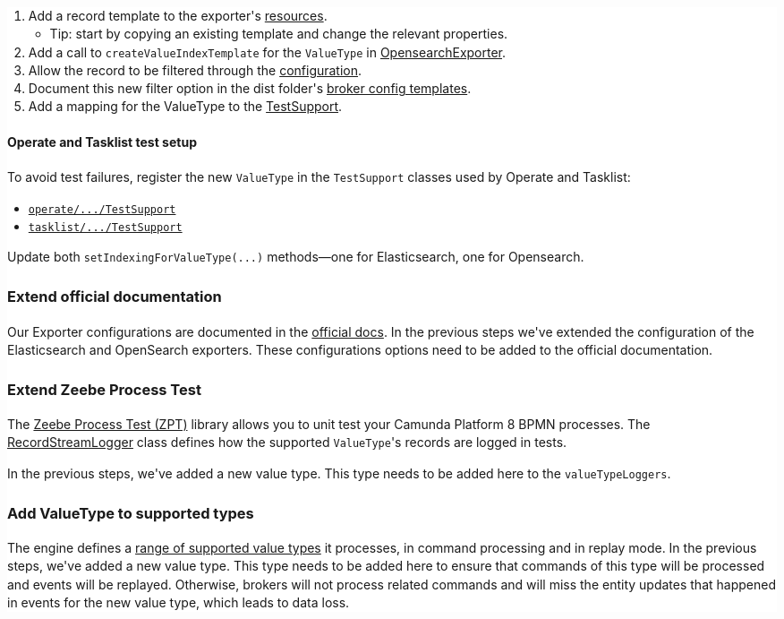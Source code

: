 1. Add a record template to the exporter's [resources](/zeebe/exporters/opensearch-exporter/src/main/resources).
   - Tip: start by copying an existing template and change the relevant properties.
2. Add a call to `createValueIndexTemplate` for the `ValueType` in [OpensearchExporter](/zeebe/exporters/opensearch-exporter/src/main/java/io/camunda/zeebe/exporter/opensearch/OpensearchExporter.java).
3. Allow the record to be filtered through the [configuration](/zeebe/exporters/opensearch-exporter/src/main/java/io/camunda/zeebe/exporter/opensearch/OpensearchExporterConfiguration.java).
4. Document this new filter option in the dist folder's [broker config templates](/dist/src/main/config).
5. Add a mapping for the ValueType to the [TestSupport](/zeebe/exporters/opensearch-exporter/src/test/java/io/camunda/zeebe/exporter/opensearch/TestSupport.java).

#### Operate and Tasklist test setup

To avoid test failures, register the new `ValueType` in the `TestSupport` classes used by Operate and Tasklist:

- [`operate/.../TestSupport`](../../operate/qa/integration-tests/src/test/java/io/camunda/operate/util/TestSupport.java)
- [`tasklist/.../TestSupport`](../../tasklist/qa/integration-tests/src/test/java/io/camunda/tasklist/util/TestSupport.java)

Update both `setIndexingForValueType(...)` methods—one for Elasticsearch, one for Opensearch.

### Extend official documentation

Our Exporter configurations are documented in the [official docs](https://github.com/camunda/camunda-platform-docs).
In the previous steps we've extended the configuration of the Elasticsearch and OpenSearch exporters.
These configurations options need to be added to the official documentation.

### Extend Zeebe Process Test

The [Zeebe Process Test (ZPT)](https://github.com/camunda/camunda-process-test/) library allows you to unit test your Camunda Platform 8 BPMN processes.
The [RecordStreamLogger](https://github.com/camunda/camunda-process-test/blob/main/filters/src/main/java/io/camunda/zeebe/process/test/filters/logger/RecordStreamLogger.java) class
defines how the supported `ValueType`'s records are logged in tests.

In the previous steps, we've added a new value type. This type needs to be added here to the `valueTypeLoggers`.

### Add ValueType to supported types

The engine defines a [range of supported value types](https://github.com/camunda/camunda/blob/12b1bc659433e79cc4d84194a826ee3af924a308/zeebe/engine/src/main/java/io/camunda/zeebe/engine/Engine.java#L51-L52) it processes,
in command processing and in replay mode.
In the previous steps, we've added a new value type. This type needs to be added here to ensure that commands of this type will be processed and events will be replayed.
Otherwise, brokers will not process related commands and will miss the entity updates that happened in events for the new value type, which leads to data loss.
